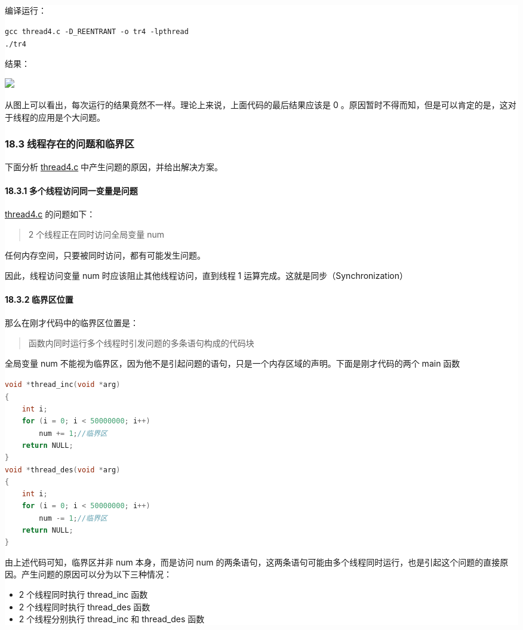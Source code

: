 编译运行：

```shell
gcc thread4.c -D_REENTRANT -o tr4 -lpthread
./tr4
```

结果：

![](https://i.loli.net/2019/02/03/5c55c884e7c11.png)

从图上可以看出，每次运行的结果竟然不一样。理论上来说，上面代码的最后结果应该是 0 。原因暂时不得而知，但是可以肯定的是，这对于线程的应用是个大问题。

### 18.3 线程存在的问题和临界区

下面分析 [thread4.c](https://github.com/caixiongjiang/TCPIP/blob/master/ch18/thread4.c) 中产生问题的原因，并给出解决方案。

#### 18.3.1 多个线程访问同一变量是问题

 [thread4.c](https://github.com/caixiongjiang/TCPIP/blob/master/ch18/thread4.c) 的问题如下：

> 2 个线程正在同时访问全局变量 num

任何内存空间，只要被同时访问，都有可能发生问题。

因此，线程访问变量 num 时应该阻止其他线程访问，直到线程 1 运算完成。这就是同步（Synchronization）

#### 18.3.2 临界区位置

那么在刚才代码中的临界区位置是：

> 函数内同时运行多个线程时引发问题的多条语句构成的代码块

全局变量 num 不能视为临界区，因为他不是引起问题的语句，只是一个内存区域的声明。下面是刚才代码的两个 main 函数

```c
void *thread_inc(void *arg)
{
    int i;
    for (i = 0; i < 50000000; i++)
        num += 1;//临界区
    return NULL;
}
void *thread_des(void *arg)
{
    int i;
    for (i = 0; i < 50000000; i++)
        num -= 1;//临界区
    return NULL;
}
```

由上述代码可知，临界区并非 num 本身，而是访问 num 的两条语句，这两条语句可能由多个线程同时运行，也是引起这个问题的直接原因。产生问题的原因可以分为以下三种情况：

- 2 个线程同时执行 thread_inc 函数
- 2 个线程同时执行 thread_des 函数
- 2 个线程分别执行 thread_inc 和 thread_des 函数
